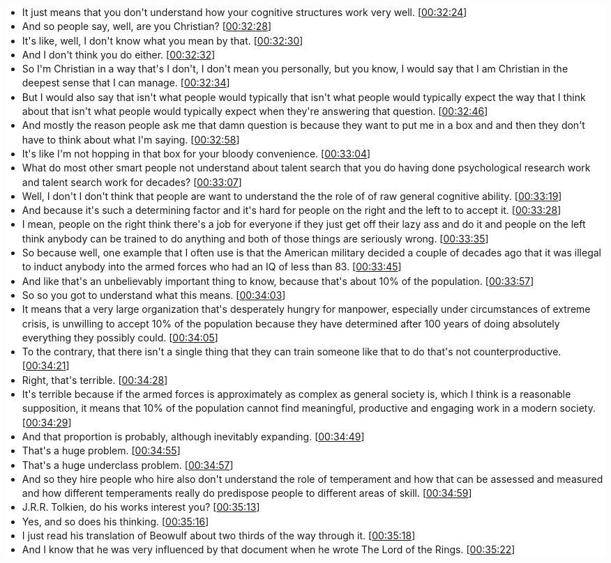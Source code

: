*  It just means that you don't understand how your cognitive structures work very well. [[00:32:24](https://www.youtube.com/watch?v=q2jteCP74ls&t=1944.52s)]
*  And so people say, well, are you Christian? [[00:32:28](https://www.youtube.com/watch?v=q2jteCP74ls&t=1948.36s)]
*  It's like, well, I don't know what you mean by that. [[00:32:30](https://www.youtube.com/watch?v=q2jteCP74ls&t=1950.96s)]
*  And I don't think you do either. [[00:32:32](https://www.youtube.com/watch?v=q2jteCP74ls&t=1952.96s)]
*  So I'm Christian in a way that's I don't, I don't mean you personally, but you know, I would say that I am Christian in the deepest sense that I can manage. [[00:32:34](https://www.youtube.com/watch?v=q2jteCP74ls&t=1954.68s)]
*  But I would also say that isn't what people would typically that isn't what people would typically expect the way that I think about that isn't what people would typically expect when they're answering that question. [[00:32:46](https://www.youtube.com/watch?v=q2jteCP74ls&t=1966.0s)]
*  And mostly the reason people ask me that damn question is because they want to put me in a box and and then they don't have to think about what I'm saying. [[00:32:58](https://www.youtube.com/watch?v=q2jteCP74ls&t=1978.04s)]
*  It's like I'm not hopping in that box for your bloody convenience. [[00:33:04](https://www.youtube.com/watch?v=q2jteCP74ls&t=1984.32s)]
*  What do most other smart people not understand about talent search that you do having done psychological research work and talent search work for decades? [[00:33:07](https://www.youtube.com/watch?v=q2jteCP74ls&t=1987.56s)]
*  Well, I don't I don't think that people are want to understand the the role of of raw general cognitive ability. [[00:33:19](https://www.youtube.com/watch?v=q2jteCP74ls&t=1999.12s)]
*  And because it's such a determining factor and it's hard for people on the right and the left to to accept it. [[00:33:28](https://www.youtube.com/watch?v=q2jteCP74ls&t=2008.28s)]
*  I mean, people on the right think there's a job for everyone if they just get off their lazy ass and do it and people on the left think anybody can be trained to do anything and both of those things are seriously wrong. [[00:33:35](https://www.youtube.com/watch?v=q2jteCP74ls&t=2015.52s)]
*  So because well, one example that I often use is that the American military decided a couple of decades ago that it was illegal to induct anybody into the armed forces who had an IQ of less than 83. [[00:33:45](https://www.youtube.com/watch?v=q2jteCP74ls&t=2025.8799999999999s)]
*  And like that's an unbelievably important thing to know, because that's about 10% of the population. [[00:33:57](https://www.youtube.com/watch?v=q2jteCP74ls&t=2037.8400000000001s)]
*  So so you got to understand what this means. [[00:34:03](https://www.youtube.com/watch?v=q2jteCP74ls&t=2043.4s)]
*  It means that a very large organization that's desperately hungry for manpower, especially under circumstances of extreme crisis, is unwilling to accept 10% of the population because they have determined after 100 years of doing absolutely everything they possibly could. [[00:34:05](https://www.youtube.com/watch?v=q2jteCP74ls&t=2045.76s)]
*  To the contrary, that there isn't a single thing that they can train someone like that to do that's not counterproductive. [[00:34:21](https://www.youtube.com/watch?v=q2jteCP74ls&t=2061.88s)]
*  Right, that's terrible. [[00:34:28](https://www.youtube.com/watch?v=q2jteCP74ls&t=2068.0s)]
*  It's terrible because if the armed forces is approximately as complex as general society is, which I think is a reasonable supposition, it means that 10% of the population cannot find meaningful, productive and engaging work in a modern society. [[00:34:29](https://www.youtube.com/watch?v=q2jteCP74ls&t=2069.3199999999997s)]
*  And that proportion is probably, although inevitably expanding. [[00:34:49](https://www.youtube.com/watch?v=q2jteCP74ls&t=2089.6s)]
*  That's a huge problem. [[00:34:55](https://www.youtube.com/watch?v=q2jteCP74ls&t=2095.56s)]
*  That's a huge underclass problem. [[00:34:57](https://www.youtube.com/watch?v=q2jteCP74ls&t=2097.3999999999996s)]
*  And so they hire people who hire also don't understand the role of temperament and how that can be assessed and measured and how different temperaments really do predispose people to different areas of skill. [[00:34:59](https://www.youtube.com/watch?v=q2jteCP74ls&t=2099.8799999999997s)]
*  J.R.R. Tolkien, do his works interest you? [[00:35:13](https://www.youtube.com/watch?v=q2jteCP74ls&t=2113.2s)]
*  Yes, and so does his thinking. [[00:35:16](https://www.youtube.com/watch?v=q2jteCP74ls&t=2116.6s)]
*  I just read his translation of Beowulf about two thirds of the way through it. [[00:35:18](https://www.youtube.com/watch?v=q2jteCP74ls&t=2118.2s)]
*  And I know that he was very influenced by that document when he wrote The Lord of the Rings. [[00:35:22](https://www.youtube.com/watch?v=q2jteCP74ls&t=2122.52s)]